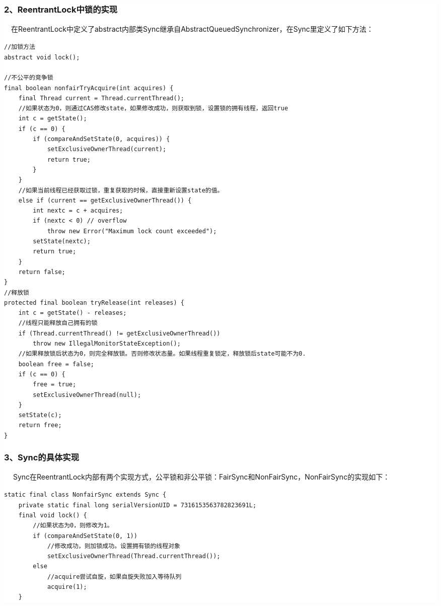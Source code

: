 ### 2、ReentrantLock中锁的实现
&emsp;在ReentrantLock中定义了abstract内部类Sync继承自AbstractQueuedSynchronizer，在Sync里定义了如下方法：
	
	//加锁方法
	abstract void lock();
	
	//不公平的竞争锁
	final boolean nonfairTryAcquire(int acquires) {
		final Thread current = Thread.currentThread();
		//如果状态为0，则通过CAS修改state，如果修改成功，则获取到锁，设置锁的拥有线程，返回true
		int c = getState();
		if (c == 0) {
			if (compareAndSetState(0, acquires)) {
				setExclusiveOwnerThread(current);
				return true;
			}
		}
		//如果当前线程已经获取过锁，重复获取的时候，直接重新设置state的值。
		else if (current == getExclusiveOwnerThread()) {
			int nextc = c + acquires;
			if (nextc < 0) // overflow
				throw new Error("Maximum lock count exceeded");
			setState(nextc);
			return true;
		}
		return false;
	}
	//释放锁
	protected final boolean tryRelease(int releases) {
		int c = getState() - releases;
		//线程只能释放自己拥有的锁
		if (Thread.currentThread() != getExclusiveOwnerThread())
			throw new IllegalMonitorStateException();
		//如果释放锁后状态为0，则完全释放锁。否则修改状态量。如果线程重复锁定，释放锁后state可能不为0.
		boolean free = false;
		if (c == 0) {
			free = true;
			setExclusiveOwnerThread(null);
		}
		setState(c);
		return free;
	}

### 3、Sync的具体实现
&emsp; Sync在ReentrantLock内部有两个实现方式，公平锁和非公平锁：FairSync和NonFairSync，NonFairSync的实现如下：    
>
	static final class NonfairSync extends Sync {
        private static final long serialVersionUID = 7316153563782823691L;
        final void lock() {
			//如果状态为0，则修改为1。
            if (compareAndSetState(0, 1))
				//修改成功，则加锁成功。设置拥有锁的线程对象
                setExclusiveOwnerThread(Thread.currentThread());
            else
				//acquire尝试自旋，如果自旋失败加入等待队列
                acquire(1);
        }
